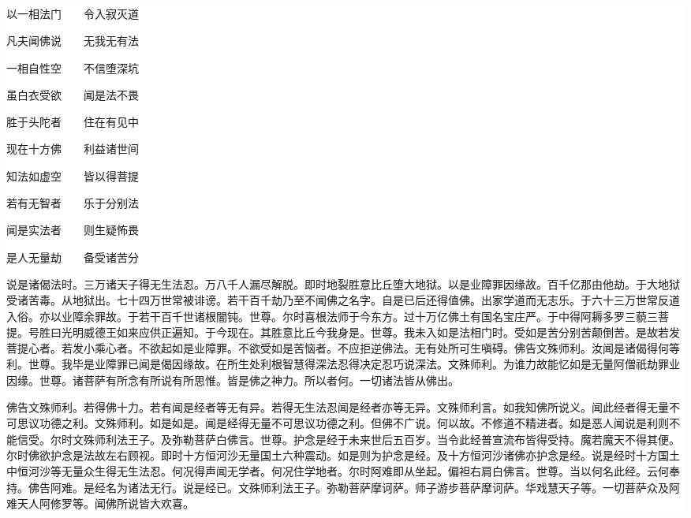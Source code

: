 以一相法门　　令入寂灭道  

凡夫闻佛说　　无我无有法  

一相自性空　　不信堕深坑  

虽白衣受欲　　闻是法不畏  

胜于头陀者　　住在有见中  

现在十方佛　　利益诸世间  

知法如虚空　　皆以得菩提  

若有无智者　　乐于分别法  

闻是实法者　　则生疑怖畏  

是人无量劫　　备受诸苦分  

说是诸偈法时。三万诸天子得无生法忍。万八千人漏尽解脱。即时地裂胜意比丘堕大地狱。以是业障罪因缘故。百千亿那由他劫。于大地狱受诸苦毒。从地狱出。七十四万世常被诽谤。若干百千劫乃至不闻佛之名字。自是已后还得值佛。出家学道而无志乐。于六十三万世常反道入俗。亦以业障余罪故。于若干百千世诸根闇钝。世尊。尔时喜根法师于今东方。过十万亿佛土有国名宝庄严。于中得阿耨多罗三藐三菩提。号胜曰光明威德王如来应供正遍知。于今现在。其胜意比丘今我身是。世尊。我未入如是法相门时。受如是苦分别苦颠倒苦。是故若发菩提心者。若发小乘心者。不欲起如是业障罪。不欲受如是苦恼者。不应拒逆佛法。无有处所可生嗔碍。佛告文殊师利。汝闻是诸偈得何等利。世尊。我毕是业障罪已闻是偈因缘故。在所生处利根智慧得深法忍得决定忍巧说深法。文殊师利。为谁力故能忆如是无量阿僧祇劫罪业因缘。世尊。诸菩萨有所念有所说有所思惟。皆是佛之神力。所以者何。一切诸法皆从佛出。  

佛告文殊师利。若得佛十力。若有闻是经者等无有异。若得无生法忍闻是经者亦等无异。文殊师利言。如我知佛所说义。闻此经者得无量不可思议功德之利。文殊师利。如是如是。闻是经得无量不可思议功德之利。但佛不广说。何以故。不修道不精进者。如是恶人闻说是利则不能信受。尔时文殊师利法王子。及弥勒菩萨白佛言。世尊。护念是经于未来世后五百岁。当令此经普宣流布皆得受持。魔若魔天不得其便。尔时佛欲护念是法故左右顾视。即时十方恒河沙无量国土六种震动。如是则为护念是经。及十方恒河沙诸佛亦护念是经。说是经时十方国土中恒河沙等无量众生得无生法忍。何况得声闻无学者。何况住学地者。尔时阿难即从坐起。偏袒右肩白佛言。世尊。当以何名此经。云何奉持。佛告阿难。是经名为诸法无行。说是经已。文殊师利法王子。弥勒菩萨摩诃萨。师子游步菩萨摩诃萨。华戏慧天子等。一切菩萨众及阿难天人阿修罗等。闻佛所说皆大欢喜。  
